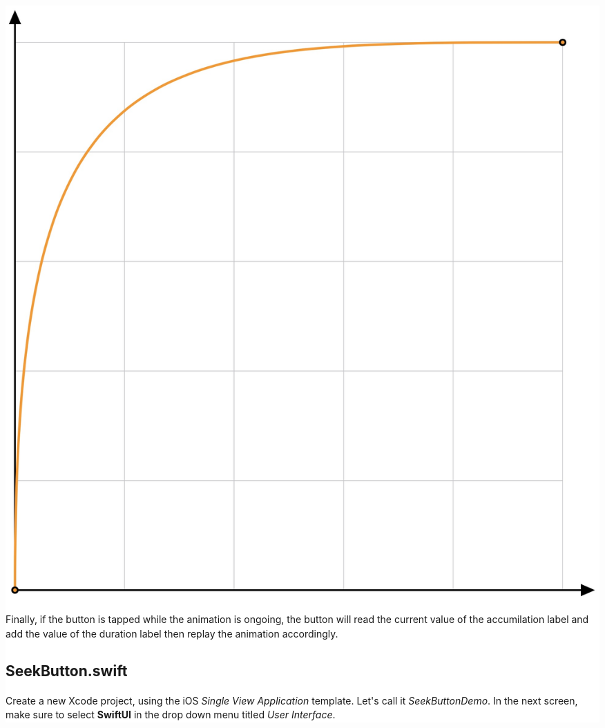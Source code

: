 ![Animation curve for the accumilation label view](Images/Figure4.jpg)

Finally, if the button is tapped while the animation is ongoing, the button will read the current value of the accumilation label and add the value of the duration label then replay the animation accordingly.

## SeekButton.swift
Create a new Xcode project, using the iOS *Single View Application* template. Let's call it *SeekButtonDemo*. In the next screen, make sure to select **SwiftUI** in the drop down menu titled *User Interface*.  
